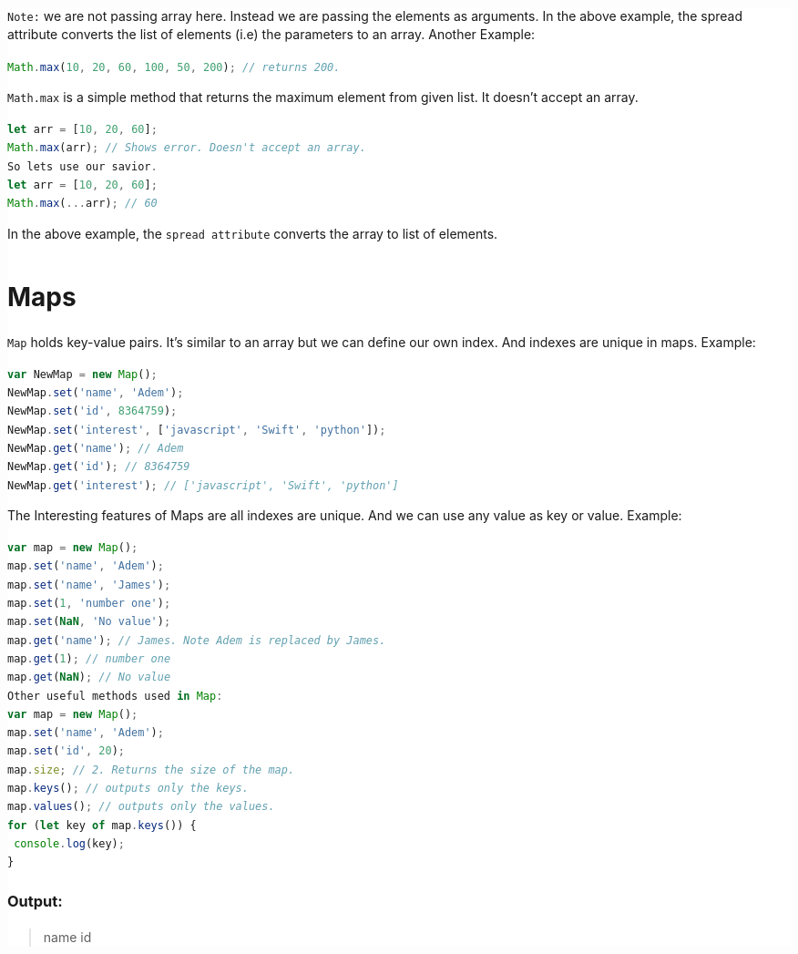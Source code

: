 `Note:` we are not passing array here. Instead we are passing the elements as arguments. 
In the above example, the spread attribute converts the list of elements (i.e) the parameters to an array.
Another Example:

```js
Math.max(10, 20, 60, 100, 50, 200); // returns 200.
```

`Math.max` is a simple method that returns the maximum element from given list. It doesn’t accept an array.
```js
let arr = [10, 20, 60];
Math.max(arr); // Shows error. Doesn't accept an array.
So lets use our savior.
let arr = [10, 20, 60];
Math.max(...arr); // 60 

```
In the above example, the `spread attribute` converts the array to list of elements.
# Maps
`Map` holds key-value pairs. It’s similar to an array but we can define our own index. And indexes are unique in maps.
Example:

```js
var NewMap = new Map();
NewMap.set('name', 'Adem'); 
NewMap.set('id', 8364759);
NewMap.set('interest', ['javascript', 'Swift', 'python']);
NewMap.get('name'); // Adem
NewMap.get('id'); // 8364759
NewMap.get('interest'); // ['javascript', 'Swift', 'python']

```
The Interesting features of Maps are all indexes are unique. And we can use any value as key or value.
Example:

```js
var map = new Map();
map.set('name', 'Adem');
map.set('name', 'James');
map.set(1, 'number one');
map.set(NaN, 'No value');
map.get('name'); // James. Note Adem is replaced by James.
map.get(1); // number one
map.get(NaN); // No value
Other useful methods used in Map:
var map = new Map();
map.set('name', 'Adem');
map.set('id', 20);
map.size; // 2. Returns the size of the map.
map.keys(); // outputs only the keys. 
map.values(); // outputs only the values.
for (let key of map.keys()) {
 console.log(key);
}
```
### Output:
> name
> id
